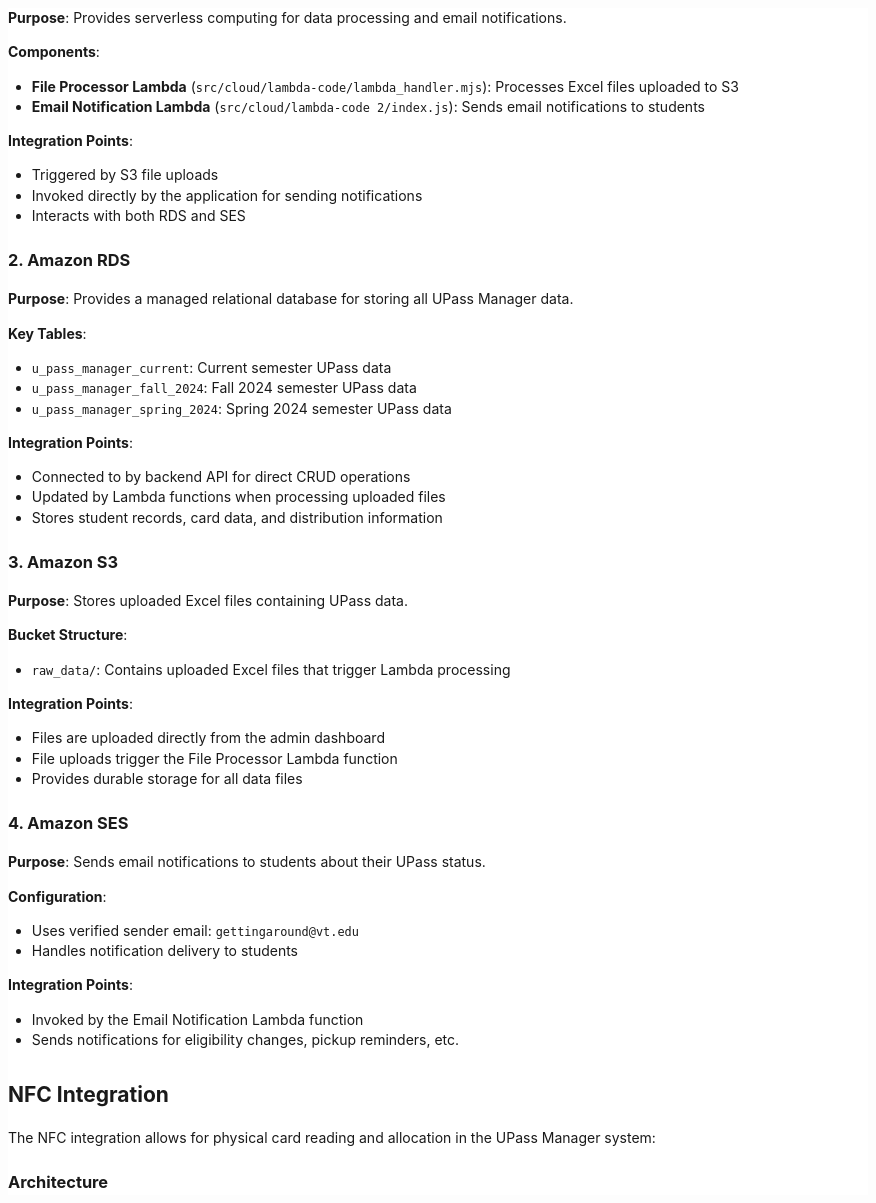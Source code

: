 **Purpose**: Provides serverless computing for data processing and email notifications.

**Components**:
- **File Processor Lambda** (`src/cloud/lambda-code/lambda_handler.mjs`): Processes Excel files uploaded to S3
- **Email Notification Lambda** (`src/cloud/lambda-code 2/index.js`): Sends email notifications to students

**Integration Points**:
- Triggered by S3 file uploads
- Invoked directly by the application for sending notifications
- Interacts with both RDS and SES

### 2. Amazon RDS

**Purpose**: Provides a managed relational database for storing all UPass Manager data.

**Key Tables**:
- `u_pass_manager_current`: Current semester UPass data
- `u_pass_manager_fall_2024`: Fall 2024 semester UPass data
- `u_pass_manager_spring_2024`: Spring 2024 semester UPass data

**Integration Points**:
- Connected to by backend API for direct CRUD operations
- Updated by Lambda functions when processing uploaded files
- Stores student records, card data, and distribution information

### 3. Amazon S3

**Purpose**: Stores uploaded Excel files containing UPass data.

**Bucket Structure**:
- `raw_data/`: Contains uploaded Excel files that trigger Lambda processing

**Integration Points**:
- Files are uploaded directly from the admin dashboard
- File uploads trigger the File Processor Lambda function
- Provides durable storage for all data files

### 4. Amazon SES

**Purpose**: Sends email notifications to students about their UPass status.

**Configuration**:
- Uses verified sender email: `gettingaround@vt.edu`
- Handles notification delivery to students

**Integration Points**:
- Invoked by the Email Notification Lambda function
- Sends notifications for eligibility changes, pickup reminders, etc.

## NFC Integration

The NFC integration allows for physical card reading and allocation in the UPass Manager system:

### Architecture
